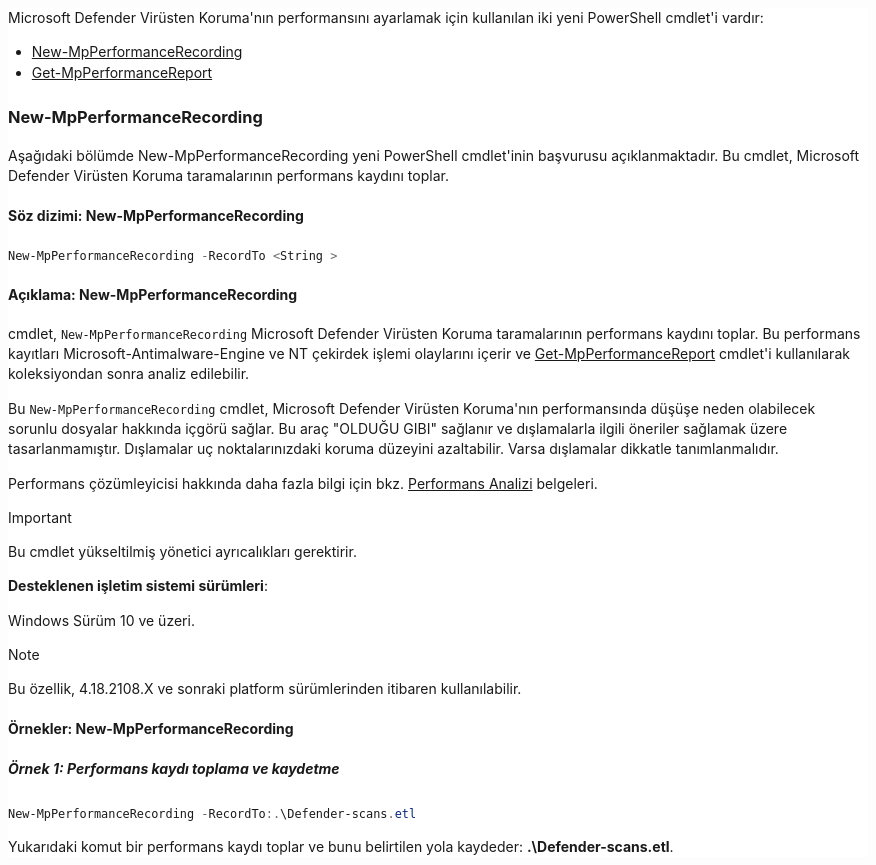 Microsoft Defender Virüsten Koruma'nın performansını ayarlamak için kullanılan iki yeni PowerShell cmdlet'i vardır:

- [New-MpPerformanceRecording](#new-mpperformancerecording)
- [Get-MpPerformanceReport](#get-mpperformancereport)

### <a name="new-mpperformancerecording"></a>New-MpPerformanceRecording

Aşağıdaki bölümde New-MpPerformanceRecording yeni PowerShell cmdlet'inin başvurusu açıklanmaktadır. Bu cmdlet, Microsoft Defender Virüsten Koruma taramalarının performans kaydını toplar.

#### <a name="syntax-new-mpperformancerecording"></a>Söz dizimi: New-MpPerformanceRecording

```powershell
New-MpPerformanceRecording -RecordTo <String >
```

#### <a name="description-new-mpperformancerecording"></a>Açıklama: New-MpPerformanceRecording

cmdlet, `New-MpPerformanceRecording` Microsoft Defender Virüsten Koruma taramalarının performans kaydını toplar. Bu performans kayıtları Microsoft-Antimalware-Engine ve NT çekirdek işlemi olaylarını içerir ve [Get-MpPerformanceReport](#get-mpperformancereport) cmdlet'i kullanılarak koleksiyondan sonra analiz edilebilir.

Bu `New-MpPerformanceRecording` cmdlet, Microsoft Defender Virüsten Koruma'nın performansında düşüşe neden olabilecek sorunlu dosyalar hakkında içgörü sağlar. Bu araç "OLDUĞU GIBI" sağlanır ve dışlamalarla ilgili öneriler sağlamak üzere tasarlanmamıştır. Dışlamalar uç noktalarınızdaki koruma düzeyini azaltabilir. Varsa dışlamalar dikkatle tanımlanmalıdır.

Performans çözümleyicisi hakkında daha fazla bilgi için bkz. [Performans Analizi](/windows-hardware/test/wpt/windows-performance-analyzer) belgeleri.

> [!IMPORTANT]
> Bu cmdlet yükseltilmiş yönetici ayrıcalıkları gerektirir.

**Desteklenen işletim sistemi sürümleri**:

Windows Sürüm 10 ve üzeri.

> [!NOTE]
> Bu özellik, 4.18.2108.X ve sonraki platform sürümlerinden itibaren kullanılabilir.

#### <a name="examples-new-mpperformancerecording"></a>Örnekler: New-MpPerformanceRecording

##### <a name="example-1-collect-a-performance-recording-and-save-it"></a>Örnek 1: Performans kaydı toplama ve kaydetme

```powershell
New-MpPerformanceRecording -RecordTo:.\Defender-scans.etl
```

Yukarıdaki komut bir performans kaydı toplar ve bunu belirtilen yola kaydeder: **.\Defender-scans.etl**.
